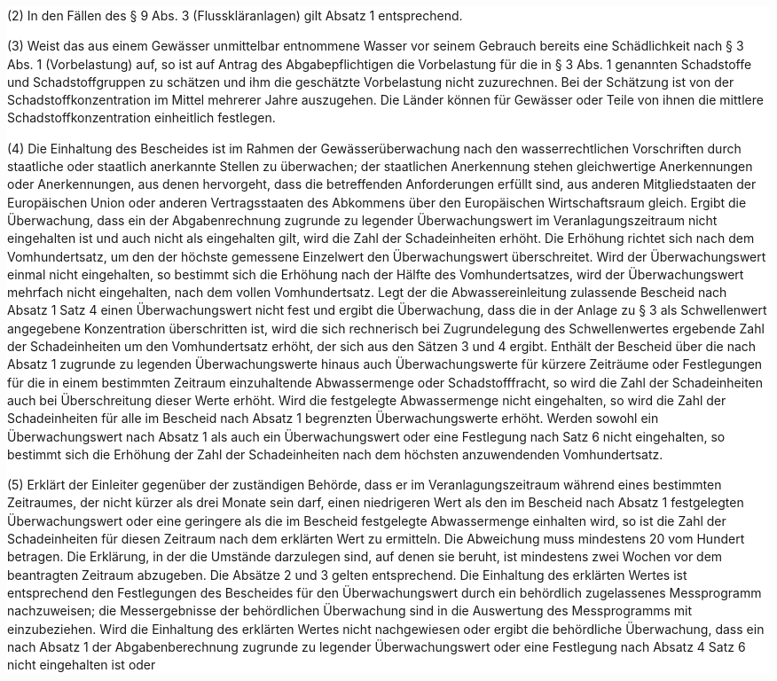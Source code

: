 (2) In den Fällen des § 9 Abs. 3 (Flusskläranlagen) gilt Absatz 1
entsprechend.

(3) Weist das aus einem Gewässer unmittelbar entnommene Wasser vor
seinem Gebrauch bereits eine Schädlichkeit nach § 3 Abs. 1
(Vorbelastung) auf, so ist auf Antrag des Abgabepflichtigen die
Vorbelastung für die in § 3 Abs. 1 genannten Schadstoffe und
Schadstoffgruppen zu schätzen und ihm die geschätzte Vorbelastung
nicht zuzurechnen. Bei der Schätzung ist von der
Schadstoffkonzentration im Mittel mehrerer Jahre auszugehen. Die
Länder können für Gewässer oder Teile von ihnen die mittlere
Schadstoffkonzentration einheitlich festlegen.

(4) Die Einhaltung des Bescheides ist im Rahmen der
Gewässerüberwachung nach den wasserrechtlichen Vorschriften durch
staatliche oder staatlich anerkannte Stellen zu überwachen; der
staatlichen Anerkennung stehen gleichwertige Anerkennungen oder
Anerkennungen, aus denen hervorgeht, dass die betreffenden
Anforderungen erfüllt sind, aus anderen Mitgliedstaaten der
Europäischen Union oder anderen Vertragsstaaten des Abkommens über den
Europäischen Wirtschaftsraum gleich. Ergibt die Überwachung, dass ein
der Abgabenrechnung zugrunde zu legender Überwachungswert im
Veranlagungszeitraum nicht eingehalten ist und auch nicht als
eingehalten gilt, wird die Zahl der Schadeinheiten erhöht. Die
Erhöhung richtet sich nach dem Vomhundertsatz, um den der höchste
gemessene Einzelwert den Überwachungswert überschreitet. Wird der
Überwachungswert einmal nicht eingehalten, so bestimmt sich die
Erhöhung nach der Hälfte des Vomhundertsatzes, wird der
Überwachungswert mehrfach nicht eingehalten, nach dem vollen
Vomhundertsatz. Legt der die Abwassereinleitung zulassende Bescheid
nach Absatz 1 Satz 4 einen Überwachungswert nicht fest und ergibt die
Überwachung, dass die in der Anlage zu § 3 als Schwellenwert
angegebene Konzentration überschritten ist, wird die sich rechnerisch
bei Zugrundelegung des Schwellenwertes ergebende Zahl der
Schadeinheiten um den Vomhundertsatz erhöht, der sich aus den Sätzen 3
und 4 ergibt. Enthält der Bescheid über die nach Absatz 1 zugrunde zu
legenden Überwachungswerte hinaus auch Überwachungswerte für kürzere
Zeiträume oder Festlegungen für die in einem bestimmten Zeitraum
einzuhaltende Abwassermenge oder Schadstofffracht, so wird die Zahl
der Schadeinheiten auch bei Überschreitung dieser Werte erhöht. Wird
die festgelegte Abwassermenge nicht eingehalten, so wird die Zahl der
Schadeinheiten für alle im Bescheid nach Absatz 1 begrenzten
Überwachungswerte erhöht. Werden sowohl ein Überwachungswert nach
Absatz 1 als auch ein Überwachungswert oder eine Festlegung nach Satz
6 nicht eingehalten, so bestimmt sich die Erhöhung der Zahl der
Schadeinheiten nach dem höchsten anzuwendenden Vomhundertsatz.

(5) Erklärt der Einleiter gegenüber der zuständigen Behörde, dass er
im Veranlagungszeitraum während eines bestimmten Zeitraumes, der nicht
kürzer als drei Monate sein darf, einen niedrigeren Wert als den im
Bescheid nach Absatz 1 festgelegten Überwachungswert oder eine
geringere als die im Bescheid festgelegte Abwassermenge einhalten
wird, so ist die Zahl der Schadeinheiten für diesen Zeitraum nach dem
erklärten Wert zu ermitteln. Die Abweichung muss mindestens 20 vom
Hundert betragen. Die Erklärung, in der die Umstände darzulegen sind,
auf denen sie beruht, ist mindestens zwei Wochen vor dem beantragten
Zeitraum abzugeben. Die Absätze 2 und 3 gelten entsprechend. Die
Einhaltung des erklärten Wertes ist entsprechend den Festlegungen des
Bescheides für den Überwachungswert durch ein behördlich zugelassenes
Messprogramm nachzuweisen; die Messergebnisse der behördlichen
Überwachung sind in die Auswertung des Messprogramms mit
einzubeziehen. Wird die Einhaltung des erklärten Wertes nicht
nachgewiesen oder ergibt die behördliche Überwachung, dass ein nach
Absatz 1 der Abgabenberechnung zugrunde zu legender Überwachungswert
oder eine Festlegung nach Absatz 4 Satz 6 nicht eingehalten ist oder